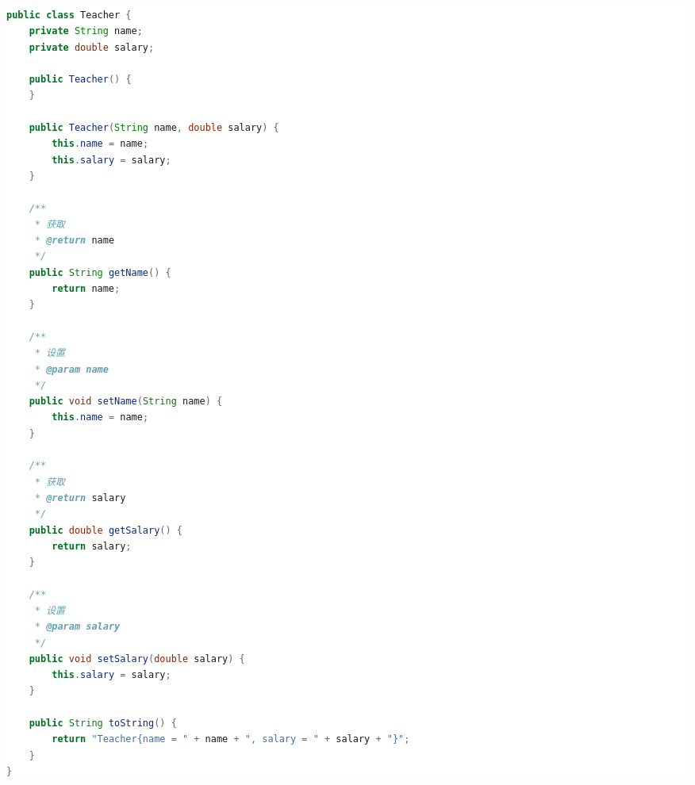 ```java
public class Teacher {
    private String name;
    private double salary;

    public Teacher() {
    }

    public Teacher(String name, double salary) {
        this.name = name;
        this.salary = salary;
    }

    /**
     * 获取
     * @return name
     */
    public String getName() {
        return name;
    }

    /**
     * 设置
     * @param name
     */
    public void setName(String name) {
        this.name = name;
    }

    /**
     * 获取
     * @return salary
     */
    public double getSalary() {
        return salary;
    }

    /**
     * 设置
     * @param salary
     */
    public void setSalary(double salary) {
        this.salary = salary;
    }

    public String toString() {
        return "Teacher{name = " + name + ", salary = " + salary + "}";
    }
}

```
